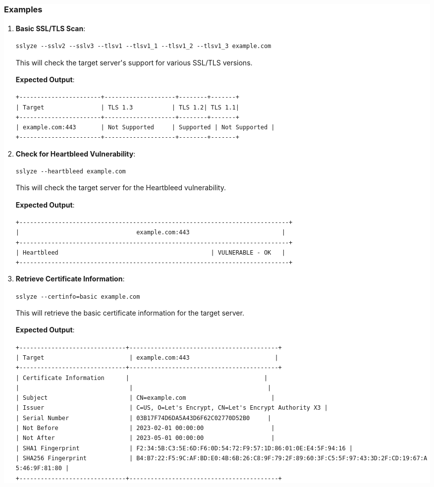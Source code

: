 ### Examples

1. **Basic SSL/TLS Scan**:
   ```
   sslyze --sslv2 --sslv3 --tlsv1 --tlsv1_1 --tlsv1_2 --tlsv1_3 example.com
   ```
   This will check the target server's support for various SSL/TLS versions.

   **Expected Output**:
   ```
   +-----------------------+--------------------+--------+-------+
   | Target                | TLS 1.3           | TLS 1.2| TLS 1.1|
   +-----------------------+--------------------+--------+-------+
   | example.com:443       | Not Supported     | Supported | Not Supported |
   +-----------------------+--------------------+--------+-------+
   ```

2. **Check for Heartbleed Vulnerability**:
   ```
   sslyze --heartbleed example.com
   ```
   This will check the target server for the Heartbleed vulnerability.

   **Expected Output**:
   ```
   +----------------------------------------------------------------------------+
   |                                 example.com:443                          |
   +----------------------------------------------------------------------------+
   | Heartbleed                                           | VULNERABLE - OK   |
   +----------------------------------------------------------------------------+
   ```

3. **Retrieve Certificate Information**:
   ```
   sslyze --certinfo=basic example.com
   ```
   This will retrieve the basic certificate information for the target server.

   **Expected Output**:
   ```
   +------------------------------+------------------------------------------+
   | Target                        | example.com:443                        |
   +------------------------------+------------------------------------------+
   | Certificate Information      |                                      |
   |                               |                                      |
   | Subject                       | CN=example.com                        |
   | Issuer                        | C=US, O=Let's Encrypt, CN=Let's Encrypt Authority X3 |
   | Serial Number                 | 03B17F74D6DA5A43D6F62C02770D52B0     |
   | Not Before                    | 2023-02-01 00:00:00                   |
   | Not After                     | 2023-05-01 00:00:00                   |
   | SHA1 Fingerprint              | F2:34:5B:C3:5E:6D:F6:0D:54:72:F9:57:1D:86:01:0E:E4:5F:94:16 |
   | SHA256 Fingerprint            | B4:B7:22:F5:9C:AF:BD:E0:4B:6B:26:C8:9F:79:2F:89:60:3F:C5:5F:97:43:3D:2F:CD:19:67:A5:46:9F:81:80 |
   +------------------------------+------------------------------------------+
   ```
